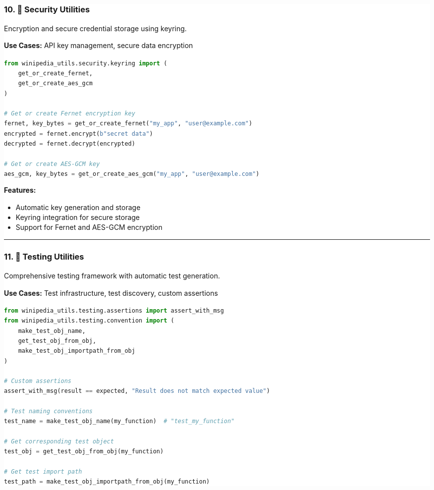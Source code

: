 
### 10. 🔐 Security Utilities

Encryption and secure credential storage using keyring.

**Use Cases:** API key management, secure data encryption

```python
from winipedia_utils.security.keyring import (
    get_or_create_fernet,
    get_or_create_aes_gcm
)

# Get or create Fernet encryption key
fernet, key_bytes = get_or_create_fernet("my_app", "user@example.com")
encrypted = fernet.encrypt(b"secret data")
decrypted = fernet.decrypt(encrypted)

# Get or create AES-GCM key
aes_gcm, key_bytes = get_or_create_aes_gcm("my_app", "user@example.com")
```

**Features:**
- Automatic key generation and storage
- Keyring integration for secure storage
- Support for Fernet and AES-GCM encryption

---

### 11. 🧪 Testing Utilities

Comprehensive testing framework with automatic test generation.

**Use Cases:** Test infrastructure, test discovery, custom assertions

```python
from winipedia_utils.testing.assertions import assert_with_msg
from winipedia_utils.testing.convention import (
    make_test_obj_name,
    get_test_obj_from_obj,
    make_test_obj_importpath_from_obj
)

# Custom assertions
assert_with_msg(result == expected, "Result does not match expected value")

# Test naming conventions
test_name = make_test_obj_name(my_function)  # "test_my_function"

# Get corresponding test object
test_obj = get_test_obj_from_obj(my_function)

# Get test import path
test_path = make_test_obj_importpath_from_obj(my_function)
```
